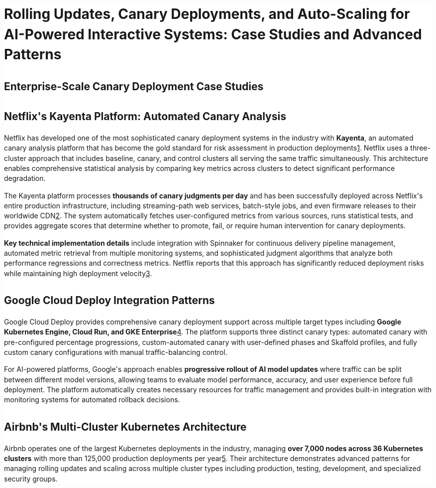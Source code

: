 # Rolling Updates, Canary Deployments, and Auto-Scaling for AI-Powered Interactive Systems: Case Studies and Advanced Patterns

## Enterprise-Scale Canary Deployment Case Studies

## Netflix's Kayenta Platform: Automated Canary Analysis

Netflix has developed one of the most sophisticated canary deployment systems in the industry with **Kayenta**, an automated canary analysis platform that has become the gold standard for risk assessment in production deployments[1](https://netflixtechblog.com/automated-canary-analysis-at-netflix-with-kayenta-3260bc7acc69). Netflix uses a three-cluster approach that includes baseline, canary, and control clusters all serving the same traffic simultaneously. This architecture enables comprehensive statistical analysis by comparing key metrics across clusters to detect significant performance degradation.

The Kayenta platform processes **thousands of canary judgments per day** and has been successfully deployed across Netflix's entire production infrastructure, including streaming-path web services, batch-style jobs, and even firmware releases to their worldwide CDN[2](https://www.reddit.com/r/programming/comments/8b7iwe/automated_canary_analysis_at_netflix/). The system automatically fetches user-configured metrics from various sources, runs statistical tests, and provides aggregate scores that determine whether to promote, fail, or require human intervention for canary deployments.

**Key technical implementation details** include integration with Spinnaker for continuous delivery pipeline management, automated metric retrieval from multiple monitoring systems, and sophisticated judgment algorithms that analyze both performance regressions and correctness metrics. Netflix reports that this approach has significantly reduced deployment risks while maintaining high deployment velocity[3](https://cloud.google.com/blog/products/gcp/introducing-kayenta-an-open-automated-canary-analysis-tool-from-google-and-netflix).

## Google Cloud Deploy Integration Patterns

Google Cloud Deploy provides comprehensive canary deployment support across multiple target types including **Google Kubernetes Engine, Cloud Run, and GKE Enterprise**[4](https://cloud.google.com/deploy/docs/deployment-strategies/canary). The platform supports three distinct canary types: automated canary with pre-configured percentage progressions, custom-automated canary with user-defined phases and Skaffold profiles, and fully custom canary configurations with manual traffic-balancing control.

For AI-powered platforms, Google's approach enables **progressive rollout of AI model updates** where traffic can be split between different model versions, allowing teams to evaluate model performance, accuracy, and user experience before full deployment. The platform automatically creates necessary resources for traffic management and provides built-in integration with monitoring systems for automated rollback decisions.

## Airbnb's Multi-Cluster Kubernetes Architecture

Airbnb operates one of the largest Kubernetes deployments in the industry, managing **over 7,000 nodes across 36 Kubernetes clusters** with more than 125,000 production deployments per year[5](http://faun.dev/c/stories/jalaj81/airbnb-deploys-125000-times-per-year-with-multicluster-kubernetes/). Their architecture demonstrates advanced patterns for managing rolling updates and scaling across multiple cluster types including production, testing, development, and specialized security groups.
